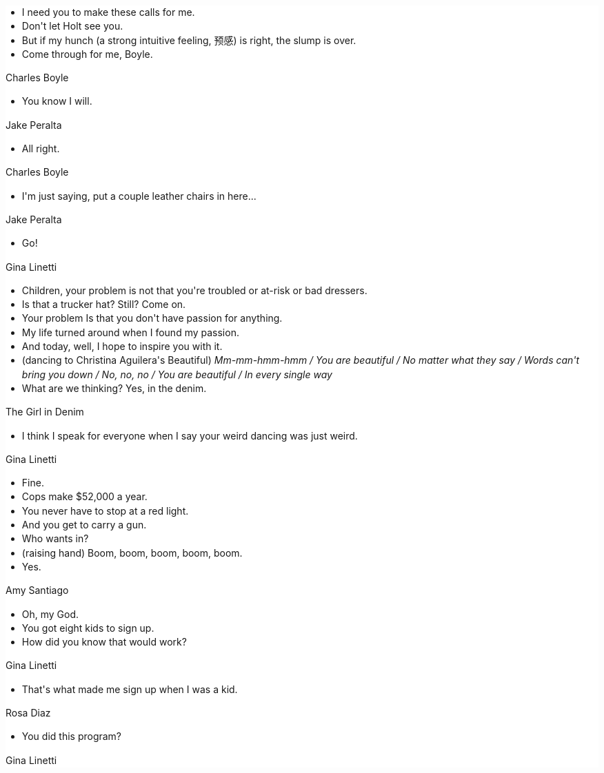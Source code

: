 * I need you to make these calls for me.
* Don't let Holt see you.
* But if my hunch (a strong intuitive feeling, 预感) is right, the slump is over.
* Come through for me, Boyle.

Charles Boyle

* You know I will.

Jake Peralta

* All right.

Charles Boyle

* I'm just saying, put a couple leather chairs in here...

Jake Peralta

* Go! 

Gina Linetti

* Children, your problem is not that you're troubled or at-risk or bad dressers.
* Is that a trucker hat? Still? Come on.
* Your problem Is that you don't have passion for anything.
* My life turned around when I found my passion.
* And today, well, I hope to inspire you with it.
* (dancing to Christina Aguilera's Beautiful) *Mm-mm-hmm-hmm / You are beautiful / No matter what they say / Words can't bring you down / No, no, no / You are beautiful / In every single way* 
* What are we thinking? Yes, in the denim.

The Girl in Denim

* I think I speak for everyone when I say your weird dancing was just weird.

Gina Linetti

* Fine.
* Cops make $52,000 a year.
* You never have to stop at a red light.
* And you get to carry a gun.
* Who wants in? 
* (raising hand) Boom, boom, boom, boom, boom.
* Yes.

Amy Santiago

* Oh, my God.
* You got eight kids to sign up.
* How did you know that would work? 

Gina Linetti

* That's what made me sign up when I was a kid.

Rosa Diaz

* You did this program? 

Gina Linetti
